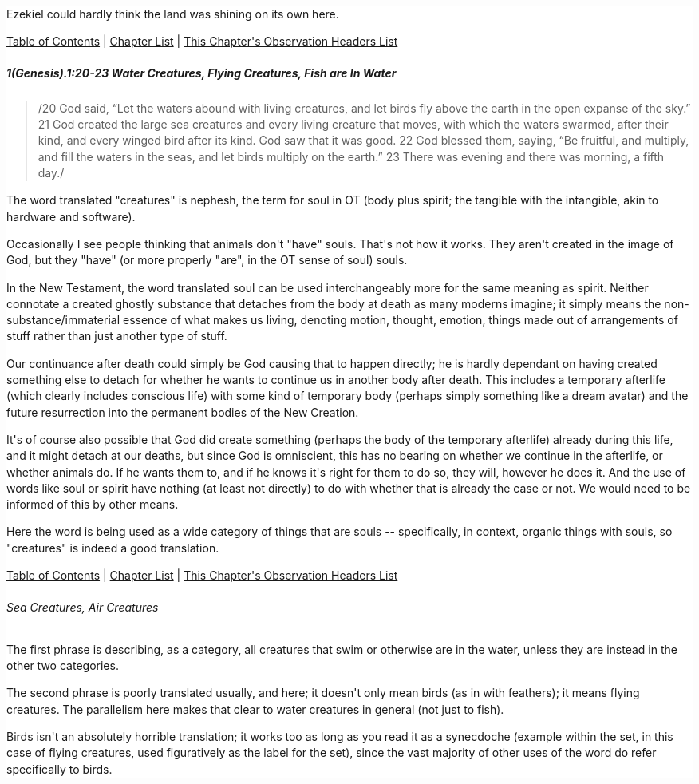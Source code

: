 Ezekiel could hardly think the land was shining on its own here.

[Table of Contents](#table-of-contents) | [Chapter List](#book-1-genesis) | [This Chapter's Observation Headers List](#genesis-1)
##### 1(Genesis).1:20-23 Water Creatures, Flying Creatures, Fish are In Water

<blockquote><span class="bbq">/20 God said, “Let the waters abound with living creatures, and let birds fly above the earth in the open expanse of the sky.” 21 God created the large sea creatures and every living creature that moves, with which the waters swarmed, after their kind, and every winged bird after its kind. God saw that it was good. 22 God blessed them, saying, “Be fruitful, and multiply, and fill the waters in the seas, and let birds multiply on the earth.” 23 There was evening and there was morning, a fifth day./</span></blockquote>

The word translated "creatures" is nephesh, the term for soul in OT (body plus spirit; the tangible with the intangible, akin to hardware and software).

Occasionally I see people thinking that animals don't "have" souls. That's not how it works. They aren't created in the image of God, but they "have" (or more properly "are", in the OT sense of soul) souls.

In the New Testament, the word translated soul can be used interchangeably more for the same meaning as spirit. Neither connotate a created ghostly substance that detaches from the body at death as many moderns imagine; it simply means the non-substance/immaterial essence of what makes us living, denoting motion, thought, emotion, things made out of arrangements of stuff rather than just another type of stuff.

Our continuance after death could simply be God causing that to happen directly; he is hardly dependant on having created something else to detach for whether he wants to continue us in another body after death. This includes a temporary afterlife (which clearly includes conscious life) with some kind of temporary body (perhaps simply something like a dream avatar) and the future resurrection into the permanent bodies of the New Creation.

It's of course also possible that God did create something (perhaps the body of the temporary afterlife) already during this life, and it might detach at our deaths, but since God is omniscient, this has no bearing on whether we continue in the afterlife, or whether animals do. If he wants them to, and if he knows it's right for them to do so, they will, however he does it. And the use of words like soul or spirit have nothing (at least not directly) to do with whether that is already the case or not. We would need to be informed of this by other means.

Here the word is being used as a wide category of things that are souls -- specifically, in context, organic things with souls, so "creatures" is indeed a good translation.

[Table of Contents](#table-of-contents) | [Chapter List](#book-1-genesis) | [This Chapter's Observation Headers List](#genesis-1)
###### Sea Creatures, Air Creatures

The first phrase is describing, as a category, all creatures that swim or otherwise are in the water, unless they are instead in the other two categories.

The second phrase is poorly translated usually, and here; it doesn't only mean birds (as in with feathers); it means flying creatures. The parallelism here makes that clear to water creatures in general (not just to fish).

Birds isn't an absolutely horrible translation; it works too as long as you read it as a synecdoche (example within the set, in this case of flying creatures, used figuratively as the label for the set), since the vast majority of other uses of the word do refer specifically to birds.
